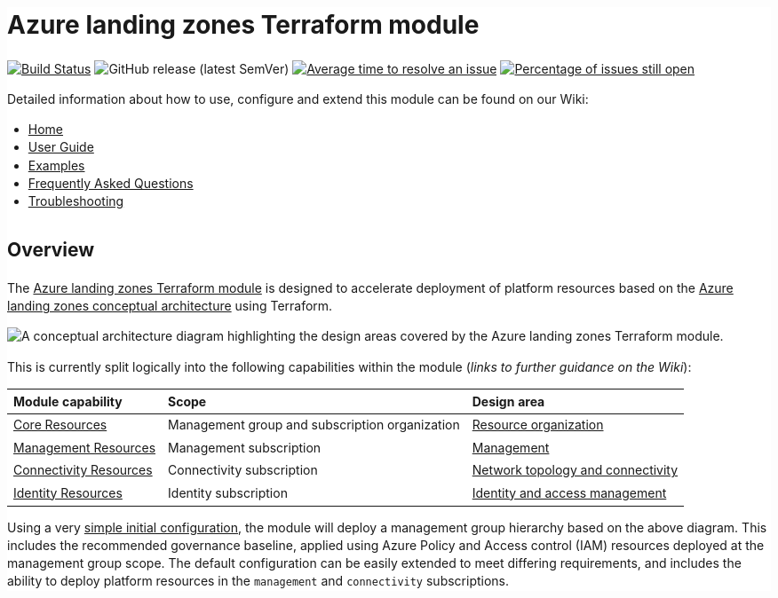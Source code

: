 
# Azure landing zones Terraform module

[![Build Status](https://dev.azure.com/mscet/CAE-ALZ-Terraform/_apis/build/status/Tests/E2E?branchName=refs%2Ftags%2Fv3.3.0)](https://dev.azure.com/mscet/CAE-ALZ-Terraform/_build/latest?definitionId=26&branchName=refs%2Ftags%2Fv3.3.0)
![GitHub release (latest SemVer)](https://img.shields.io/github/v/release/Azure/terraform-azurerm-caf-enterprise-scale?style=flat&logo=github)
[![Average time to resolve an issue](http://isitmaintained.com/badge/resolution/azure/terraform-azurerm-caf-enterprise-scale.svg)](http://isitmaintained.com/project/azure/terraform-azurerm-caf-enterprise-scale "Average time to resolve an issue")
[![Percentage of issues still open](http://isitmaintained.com/badge/open/azure/terraform-azurerm-caf-enterprise-scale.svg)](http://isitmaintained.com/project/azure/terraform-azurerm-caf-enterprise-scale "Percentage of issues still open")

Detailed information about how to use, configure and extend this module can be found on our Wiki:

- [Home](https://github.com/Azure/terraform-azurerm-caf-enterprise-scale/wiki/Home )
- [User Guide](https://github.com/Azure/terraform-azurerm-caf-enterprise-scale/wiki/User-Guide)
- [Examples](https://github.com/Azure/terraform-azurerm-caf-enterprise-scale/wiki/Examples)
- [Frequently Asked Questions](https://github.com/Azure/terraform-azurerm-caf-enterprise-scale/wiki/Frequently-Asked-Questions)
- [Troubleshooting](https://github.com/Azure/terraform-azurerm-caf-enterprise-scale/wiki/Troubleshooting)

## Overview

The [Azure landing zones Terraform module](https://registry.terraform.io/modules/Azure/caf-enterprise-scale/azurerm/latest) is designed to accelerate deployment of platform resources based on the [Azure landing zones conceptual architecture](https://learn.microsoft.com/azure/cloud-adoption-framework/ready/landing-zone#azure-landing-zone-conceptual-architecture) using Terraform.

![A conceptual architecture diagram highlighting the design areas covered by the Azure landing zones Terraform module.](https://raw.githubusercontent.com/wiki/Azure/terraform-azurerm-caf-enterprise-scale/media/alz-tf-module-overview.png)

This is currently split logically into the following capabilities within the module (*links to further guidance on the Wiki*):

| Module capability | Scope | Design area |
| :--- | :--- | :--- |
| [Core Resources](https://github.com/Azure/terraform-azurerm-caf-enterprise-scale/wiki/%5BUser-Guide%5D-Core-Resources) | Management group and subscription organization | [Resource organization](https://learn.microsoft.com/azure/cloud-adoption-framework/ready/landing-zone/design-area/resource-org) |
| [Management Resources](https://github.com/Azure/terraform-azurerm-caf-enterprise-scale/wiki/%5BUser-Guide%5D-Management-Resources) | Management subscription | [Management](https://learn.microsoft.com/azure/cloud-adoption-framework/ready/landing-zone/design-area/management) |
| [Connectivity Resources](https://github.com/Azure/terraform-azurerm-caf-enterprise-scale/wiki/%5BUser-Guide%5D-Connectivity-Resources) | Connectivity subscription | [Network topology and connectivity](https://learn.microsoft.com/azure/cloud-adoption-framework/ready/landing-zone/design-area/network-topology-and-connectivity) |
| [Identity Resources](https://github.com/Azure/terraform-azurerm-caf-enterprise-scale/wiki/%5BUser-Guide%5D-Identity-Resources) | Identity subscription | [Identity and access management](https://learn.microsoft.com/azure/cloud-adoption-framework/ready/landing-zone/design-area/identity-access) |

Using a very [simple initial configuration](#maintf), the module will deploy a management group hierarchy based on the above diagram.
This includes the recommended governance baseline, applied using Azure Policy and Access control (IAM) resources deployed at the management group scope.
The default configuration can be easily extended to meet differing requirements, and includes the ability to deploy platform resources in the `management` and `connectivity` subscriptions.

